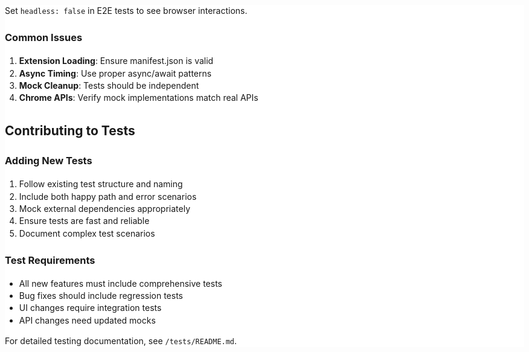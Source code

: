 Set `headless: false` in E2E tests to see browser interactions.

### Common Issues

1. **Extension Loading**: Ensure manifest.json is valid
2. **Async Timing**: Use proper async/await patterns
3. **Mock Cleanup**: Tests should be independent
4. **Chrome APIs**: Verify mock implementations match real APIs

## Contributing to Tests

### Adding New Tests

1. Follow existing test structure and naming
2. Include both happy path and error scenarios
3. Mock external dependencies appropriately
4. Ensure tests are fast and reliable
5. Document complex test scenarios

### Test Requirements

- All new features must include comprehensive tests
- Bug fixes should include regression tests
- UI changes require integration tests
- API changes need updated mocks

For detailed testing documentation, see `/tests/README.md`.
